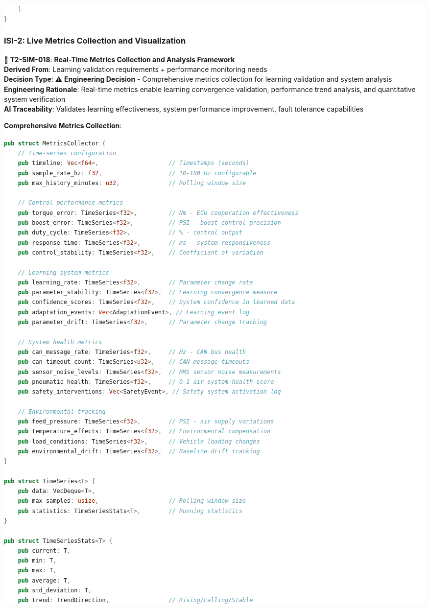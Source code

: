```rust
    }
}
```

### ISI-2: Live Metrics Collection and Visualization

**🔗 T2-SIM-018**: **Real-Time Metrics Collection and Analysis Framework**  
**Derived From**: Learning validation requirements + performance monitoring needs  
**Decision Type**: ⚠️ **Engineering Decision** - Comprehensive metrics collection for learning validation and system analysis  
**Engineering Rationale**: Real-time metrics enable learning convergence validation, performance trend analysis, and quantitative system verification  
**AI Traceability**: Validates learning effectiveness, system performance improvement, fault tolerance capabilities

**Comprehensive Metrics Collection**:
```rust
pub struct MetricsCollector {
    // Time-series configuration
    pub timeline: Vec<f64>,                    // Timestamps (seconds)
    pub sample_rate_hz: f32,                   // 10-100 Hz configurable
    pub max_history_minutes: u32,              // Rolling window size
    
    // Control performance metrics
    pub torque_error: TimeSeries<f32>,         // Nm - ECU cooperation effectiveness
    pub boost_error: TimeSeries<f32>,          // PSI - boost control precision
    pub duty_cycle: TimeSeries<f32>,           // % - control output
    pub response_time: TimeSeries<f32>,        // ms - system responsiveness
    pub control_stability: TimeSeries<f32>,    // Coefficient of variation
    
    // Learning system metrics
    pub learning_rate: TimeSeries<f32>,        // Parameter change rate
    pub parameter_stability: TimeSeries<f32>,  // Learning convergence measure
    pub confidence_scores: TimeSeries<f32>,    // System confidence in learned data
    pub adaptation_events: Vec<AdaptationEvent>, // Learning event log
    pub parameter_drift: TimeSeries<f32>,      // Parameter change tracking
    
    // System health metrics
    pub can_message_rate: TimeSeries<f32>,     // Hz - CAN bus health
    pub can_timeout_count: TimeSeries<u32>,    // CAN message timeouts
    pub sensor_noise_levels: TimeSeries<f32>,  // RMS sensor noise measurements
    pub pneumatic_health: TimeSeries<f32>,     // 0-1 air system health score
    pub safety_interventions: Vec<SafetyEvent>, // Safety system activation log
    
    // Environmental tracking
    pub feed_pressure: TimeSeries<f32>,        // PSI - air supply variations
    pub temperature_effects: TimeSeries<f32>,  // Environmental compensation
    pub load_conditions: TimeSeries<f32>,      // Vehicle loading changes
    pub environmental_drift: TimeSeries<f32>,  // Baseline drift tracking
}

pub struct TimeSeries<T> {
    pub data: VecDeque<T>,
    pub max_samples: usize,                    // Rolling window size
    pub statistics: TimeSeriesStats<T>,        // Running statistics
}

pub struct TimeSeriesStats<T> {
    pub current: T,
    pub min: T,
    pub max: T,
    pub average: T,
    pub std_deviation: T,
    pub trend: TrendDirection,                 // Rising/Falling/Stable
```